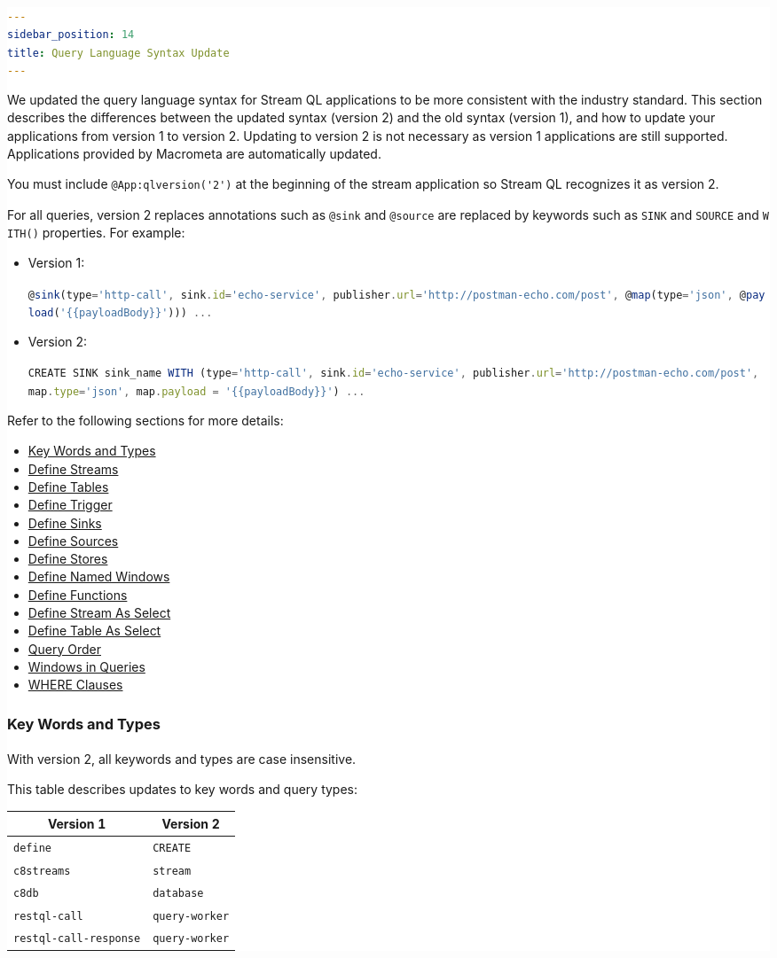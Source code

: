 ```yaml
---
sidebar_position: 14
title: Query Language Syntax Update
---
```


We updated the query language syntax for Stream QL applications to be more consistent with the industry standard. This section describes the differences between the updated syntax (version 2) and the old syntax (version 1), and how to update your applications from version 1 to version 2. Updating to version 2 is not necessary as version 1 applications are still supported. Applications provided by Macrometa are automatically updated.

You must include `@App:qlversion('2')` at the beginning of the stream application so Stream QL recognizes it as version 2.

For all queries, version 2 replaces annotations such as `@sink` and `@source` are replaced by keywords such as `SINK` and `SOURCE` and `WITH()` properties. For example:

* Version 1:
    ```js
    @sink(type='http-call', sink.id='echo-service', publisher.url='http://postman-echo.com/post', @map(type='json', @payload('{{payloadBody}}'))) ...
    ```


* Version 2:
    ```js
    CREATE SINK sink_name WITH (type='http-call', sink.id='echo-service', publisher.url='http://postman-echo.com/post', map.type='json', map.payload = '{{payloadBody}}') ...
    ```

Refer to the following sections for more details:

* [Key Words and Types](#key-words-and-types)
* [Define Streams](#define-streams)
* [Define Tables](#define-tables)
* [Define Trigger](#define-trigger)
* [Define Sinks](#define-sinks)
* [Define Sources](#define-sources)
* [Define Stores](#define-stoes)
* [Define Named Windows](#define-named-windows)
* [Define Functions](#define-functions)
* [Define Stream As Select](#define-stream-as-select)
* [Define Table As Select](#define-table-as-select)
* [Query Order](#query-order)
* [Windows in Queries](#windows-in-queries)
* [WHERE Clauses](#where-clauses)

### Key Words and Types

With version 2, all keywords and types are case insensitive.

This table describes updates to key words and query types:

| Version 1 | Version 2 |
|--------- |---------- |
| `define`    | `CREATE` |
| `c8streams` | `stream` |
| `c8db`      | `database` |
| `restql-call` | `query-worker` |
| `restql-call-response` | `query-worker` |
